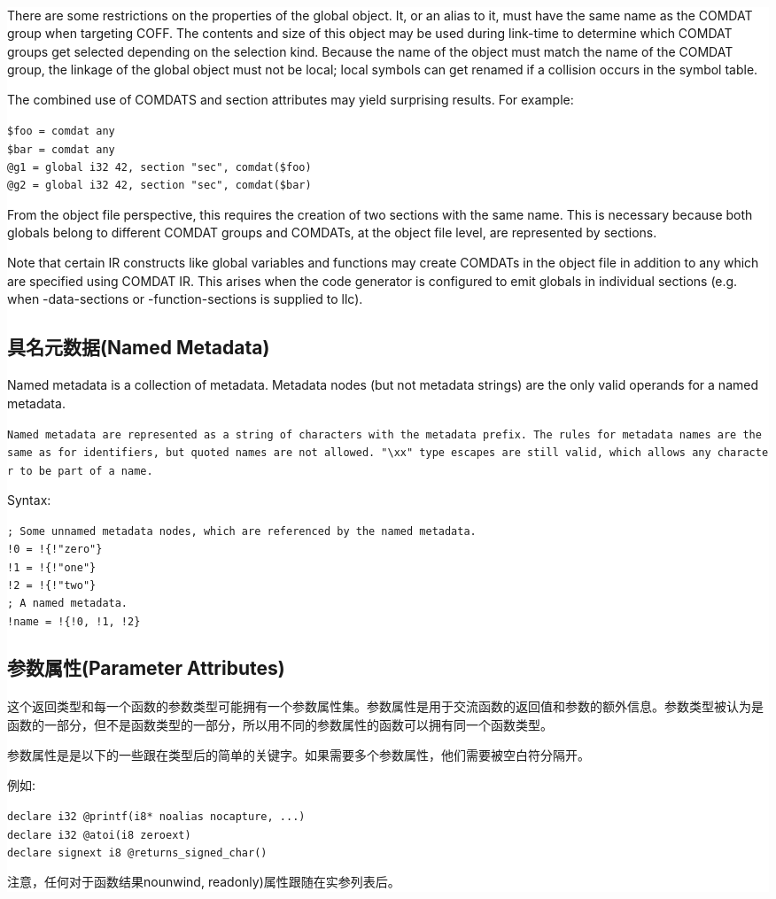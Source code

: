 There are some restrictions on the properties of the global object. It, or an alias to it, must have the same name as the COMDAT group when targeting COFF. The contents and size of this object may be used during link-time to determine which COMDAT groups get selected depending on the selection kind. Because the name of the object must match the name of the COMDAT group, the linkage of the global object must not be local; local symbols can get renamed if a collision occurs in the symbol table.

The combined use of COMDATS and section attributes may yield surprising results. For example:
```
$foo = comdat any
$bar = comdat any
@g1 = global i32 42, section "sec", comdat($foo)
@g2 = global i32 42, section "sec", comdat($bar)
```
From the object file perspective, this requires the creation of two sections with the same name. This is necessary because both globals belong to different COMDAT groups and COMDATs, at the object file level, are represented by sections.

Note that certain IR constructs like global variables and functions may create COMDATs in the object file in addition to any which are specified using COMDAT IR. This arises when the code generator is configured to emit globals in individual sections (e.g. when -data-sections or -function-sections is supplied to llc).

## 具名元数据(Named Metadata)
Named metadata is a collection of metadata. Metadata nodes (but not metadata strings) are the only valid operands for a named metadata.

    Named metadata are represented as a string of characters with the metadata prefix. The rules for metadata names are the same as for identifiers, but quoted names are not allowed. "\xx" type escapes are still valid, which allows any character to be part of a name.

Syntax:
```
; Some unnamed metadata nodes, which are referenced by the named metadata.
!0 = !{!"zero"}
!1 = !{!"one"}
!2 = !{!"two"}
; A named metadata.
!name = !{!0, !1, !2}
```

## 参数属性(Parameter Attributes)
这个返回类型和每一个函数的参数类型可能拥有一个参数属性集。参数属性是用于交流函数的返回值和参数的额外信息。参数类型被认为是函数的一部分，但不是函数类型的一部分，所以用不同的参数属性的函数可以拥有同一个函数类型。

参数属性是是以下的一些跟在类型后的简单的关键字。如果需要多个参数属性，他们需要被空白符分隔开。

例如:
```
declare i32 @printf(i8* noalias nocapture, ...)
declare i32 @atoi(i8 zeroext)
declare signext i8 @returns_signed_char()
```
注意，任何对于函数结果nounwind, readonly)属性跟随在实参列表后。
